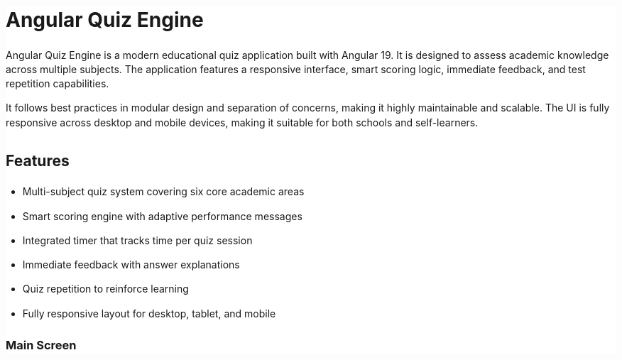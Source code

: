 # Angular Quiz Engine
Angular Quiz Engine is a modern educational quiz application built with Angular 19. It is designed to assess academic knowledge across multiple subjects. The application features a responsive interface, smart scoring logic, immediate feedback, and test repetition capabilities.

It follows best practices in modular design and separation of concerns, making it highly maintainable and scalable. The UI is fully responsive across desktop and mobile devices, making it suitable for both schools and self-learners.

## Features
- Multi-subject quiz system covering six core academic areas

- Smart scoring engine with adaptive performance messages

- Integrated timer that tracks time per quiz session

- Immediate feedback with answer explanations

- Quiz repetition to reinforce learning

- Fully responsive layout for desktop, tablet, and mobile

### Main Screen